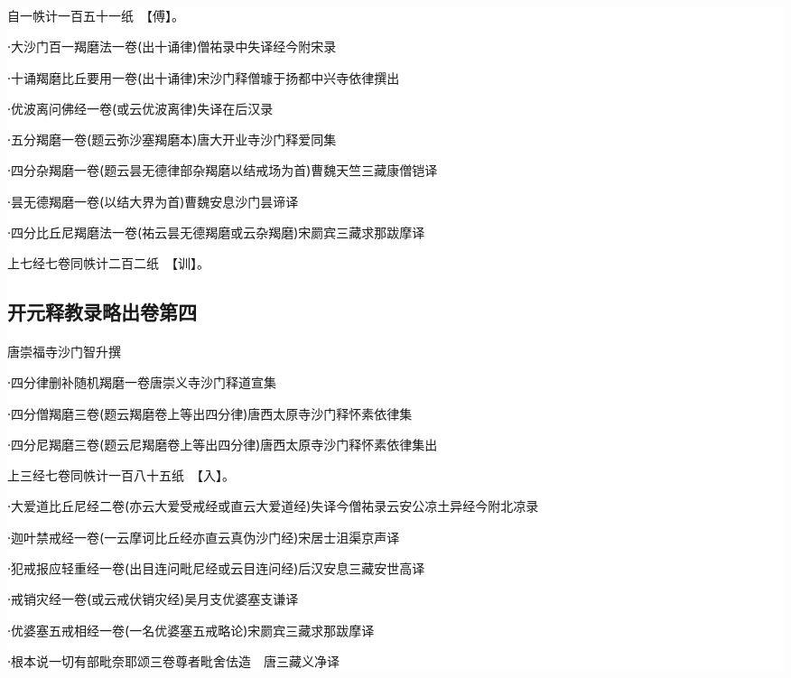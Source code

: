自一帙计一百五十一纸　【傅】。  

·大沙门百一羯磨法一卷(出十诵律)僧祐录中失译经今附宋录  

·十诵羯磨比丘要用一卷(出十诵律)宋沙门释僧璩于扬都中兴寺依律撰出  

·优波离问佛经一卷(或云优波离律)失译在后汉录  

·五分羯磨一卷(题云弥沙塞羯磨本)唐大开业寺沙门释爱同集  

·四分杂羯磨一卷(题云昙无德律部杂羯磨以结戒场为首)曹魏天竺三藏康僧铠译  

·昙无德羯磨一卷(以结大界为首)曹魏安息沙门昙谛译  

·四分比丘尼羯磨法一卷(祐云昙无德羯磨或云杂羯磨)宋罽宾三藏求那跋摩译  

上七经七卷同帙计二百二纸　【训】。  

## 开元释教录略出卷第四

唐崇福寺沙门智升撰  

·四分律删补随机羯磨一卷唐崇义寺沙门释道宣集  

·四分僧羯磨三卷(题云羯磨卷上等出四分律)唐西太原寺沙门释怀素依律集  

·四分尼羯磨三卷(题云尼羯磨卷上等出四分律)唐西太原寺沙门释怀素依律集出  

上三经七卷同帙计一百八十五纸　【入】。  

·大爱道比丘尼经二卷(亦云大爱受戒经或直云大爱道经)失译今僧祐录云安公凉土异经今附北凉录  

·迦叶禁戒经一卷(一云摩诃比丘经亦直云真伪沙门经)宋居士沮渠京声译  

·犯戒报应轻重经一卷(出目连问毗尼经或云目连问经)后汉安息三藏安世高译  

·戒销灾经一卷(或云戒伏销灾经)吴月支优婆塞支谦译  

·优婆塞五戒相经一卷(一名优婆塞五戒略论)宋罽宾三藏求那跋摩译  

·根本说一切有部毗奈耶颂三卷尊者毗舍佉造　唐三藏义净译  

